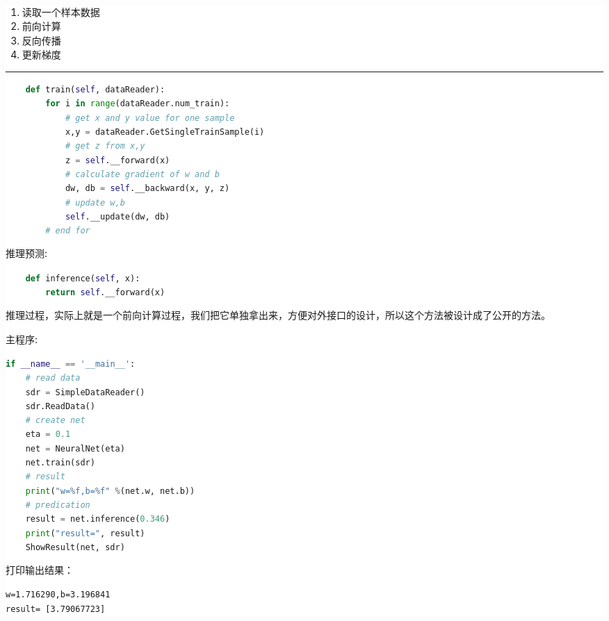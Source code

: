 1. 读取一个样本数据
2. 前向计算
3. 反向传播
4. 更新梯度

***

```Python
    def train(self, dataReader):
        for i in range(dataReader.num_train):
            # get x and y value for one sample
            x,y = dataReader.GetSingleTrainSample(i)
            # get z from x,y
            z = self.__forward(x)
            # calculate gradient of w and b
            dw, db = self.__backward(x, y, z)
            # update w,b
            self.__update(dw, db)
        # end for
```

推理预测:

```Python
    def inference(self, x):
        return self.__forward(x)
```

推理过程，实际上就是一个前向计算过程，我们把它单独拿出来，方便对外接口的设计，所以这个方法被设计成了公开的方法。

主程序:

```Python
if __name__ == '__main__':
    # read data
    sdr = SimpleDataReader()
    sdr.ReadData()
    # create net
    eta = 0.1
    net = NeuralNet(eta)
    net.train(sdr)
    # result
    print("w=%f,b=%f" %(net.w, net.b))
    # predication
    result = net.inference(0.346)
    print("result=", result)
    ShowResult(net, sdr)
```

打印输出结果：

```
w=1.716290,b=3.196841
result= [3.79067723]
```

